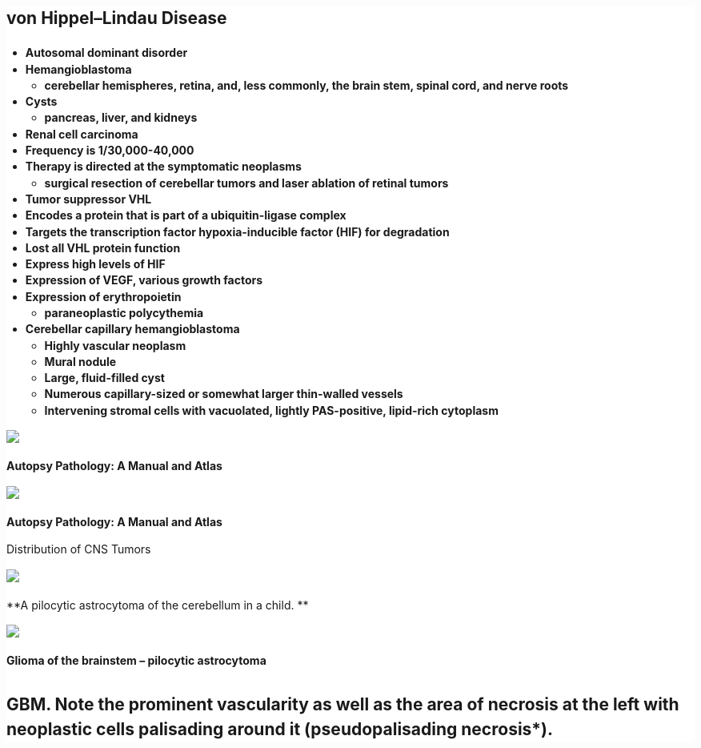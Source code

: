 ## von Hippel–Lindau Disease

- **Autosomal dominant disorder**
- **Hemangioblastoma**
  - **cerebellar hemispheres, retina, and, less commonly, the brain
    stem, spinal cord, and nerve roots**
- **Cysts**
  - **pancreas, liver, and kidneys**
- **Renal cell carcinoma**
- **Frequency is 1/30,000-40,000**
- **Therapy is directed at the symptomatic neoplasms**
  - **surgical resection of cerebellar tumors and laser ablation of
    retinal tumors**
- **Tumor suppressor VHL**
- **Encodes a protein that is part of a ubiquitin-ligase complex**
- **Targets the transcription factor hypoxia-inducible factor (HIF) for
  degradation**
- **Lost all VHL protein function**
- **Express high levels of HIF**
- **Expression of VEGF, various growth factors**
- **Expression of erythropoietin**
  - **paraneoplastic polycythemia**
- **Cerebellar capillary hemangioblastoma**
  - **Highly vascular neoplasm**
  - **Mural nodule**
  - **Large, fluid-filled cyst**
  - **Numerous capillary-sized or somewhat larger thin-walled vessels**
  - **Intervening stromal cells with vacuolated, lightly PAS-positive,
    lipid-rich cytoplasm**

![](./img-local/CNS-Tumors43.png)

**Autopsy Pathology: A Manual and Atlas**

![](./img-local/CNS-Tumors44.png)

**Autopsy Pathology: A Manual and Atlas**

<span style="color:##E72E09">Distribution of CNS Tumors</span>

![](./img-local/CNS-Tumors45.jpg)

**A pilocytic astrocytoma of the cerebellum in a child. **

![](./img-local/CNS-Tumors46.jpg)

**Glioma of the brainstem – pilocytic astrocytoma**

## GBM. Note the prominent vascularity as well as the area of necrosis at the left with neoplastic cells palisading around it (pseudopalisading necrosis\*).
